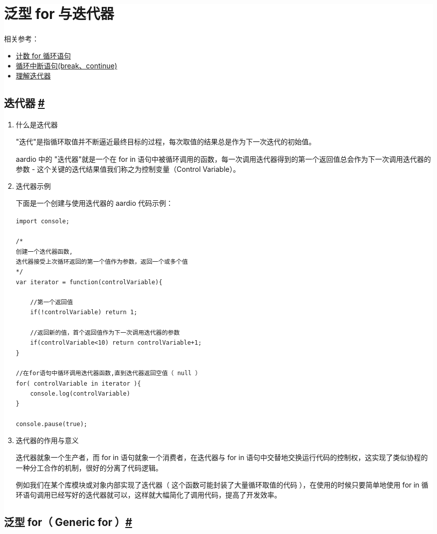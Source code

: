 # 泛型 for 与迭代器

相关参考： 

- [计数 for 循环语句](looping.md#numeric-for) 
- [循环中断语句(break、continue)](looping.md#break-and-continue)
- [理解迭代器](../../guide/language/iterator.md)

## 迭代器 <a id="iterator" href="#iterator">&#x23;</a>


1. 什么是迭代器

    "迭代"是指循环取值并不断逼近最终目标的过程，每次取值的结果总是作为下一次迭代的初始值。

    aardio 中的 "迭代器"就是一个在 for in 语句中被循环调用的函数，每一次调用迭代器得到的第一个返回值总会作为下一次调用迭代器的参数 - 这个关键的迭代结果值我们称之为控制变量（Control Variable）。

2. 迭代器示例

    下面是一个创建与使用迭代器的 aardio 代码示例：
    
    ```aardio
    import console; 

    /*
    创建一个迭代器函数,
    迭代器接受上次循环返回的第一个值作为参数，返回一个或多个值 
    */
    var iterator = function(controlVariable){
        
        //第一个返回值
        if(!controlVariable) return 1;
        
        //返回新的值，首个返回值作为下一次调用迭代器的参数
        if(controlVariable<10) return controlVariable+1;
    }

    //在for语句中循环调用迭代器函数,直到迭代器返回空值（ null ）
    for( controlVariable in iterator ){
        console.log(controlVariable) 
    }

    console.pause(true);
    ```  

3. 迭代器的作用与意义

    迭代器就象一个生产者，而 for in 语句就象一个消费者，在迭代器与 for in 语句中交替地交换运行代码的控制权，这实现了类似协程的一种分工合作的机制，很好的分离了代码逻辑。

    例如我们在某个库模块或对象内部实现了迭代器（ 这个函数可能封装了大量循环取值的代码 ），在使用的时候只要简单地使用 for in 循环语句调用已经写好的迭代器就可以，这样就大幅简化了调用代码，提高了开发效率。

## 泛型 for（ Generic for ）<a id="for-in" href="#for-in">&#x23;</a>
